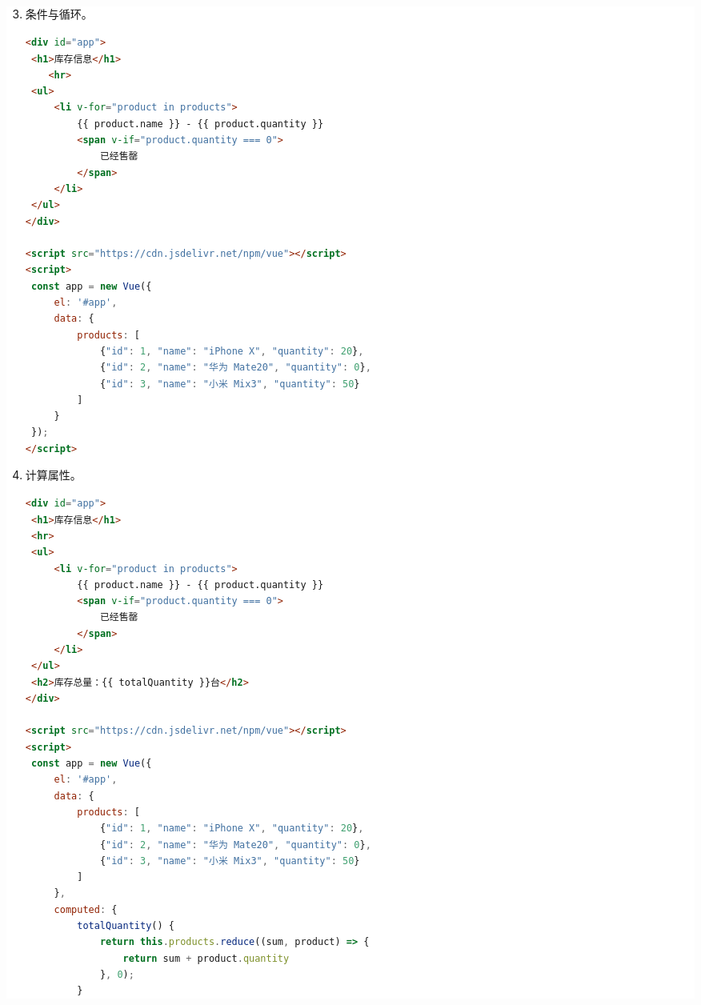 3. 条件与循环。

   ```HTML
   <div id="app">
   	<h1>库存信息</h1>
       <hr>
   	<ul>
   		<li v-for="product in products">
   			{{ product.name }} - {{ product.quantity }}
   			<span v-if="product.quantity === 0">
   				已经售罄
   			</span>
   		</li>
   	</ul>
   </div>

   <script src="https://cdn.jsdelivr.net/npm/vue"></script>
   <script>
   	const app = new Vue({
   		el: '#app',
   		data: {
   			products: [
   				{"id": 1, "name": "iPhone X", "quantity": 20},
   				{"id": 2, "name": "华为 Mate20", "quantity": 0},
   				{"id": 3, "name": "小米 Mix3", "quantity": 50}
   			]
   		}
   	});
   </script>
   ```

4. 计算属性。

   ```HTML
   <div id="app">
   	<h1>库存信息</h1>
   	<hr>
   	<ul>
   		<li v-for="product in products">
   			{{ product.name }} - {{ product.quantity }}
   			<span v-if="product.quantity === 0">
   				已经售罄
   			</span>
   		</li>
   	</ul>
   	<h2>库存总量：{{ totalQuantity }}台</h2>
   </div>

   <script src="https://cdn.jsdelivr.net/npm/vue"></script>
   <script>
   	const app = new Vue({
   		el: '#app',
   		data: {
   			products: [
   				{"id": 1, "name": "iPhone X", "quantity": 20},
   				{"id": 2, "name": "华为 Mate20", "quantity": 0},
   				{"id": 3, "name": "小米 Mix3", "quantity": 50}
   			]
   		},
   		computed: {
   			totalQuantity() {
   				return this.products.reduce((sum, product) => {
   					return sum + product.quantity
   				}, 0);
   			}
   ```